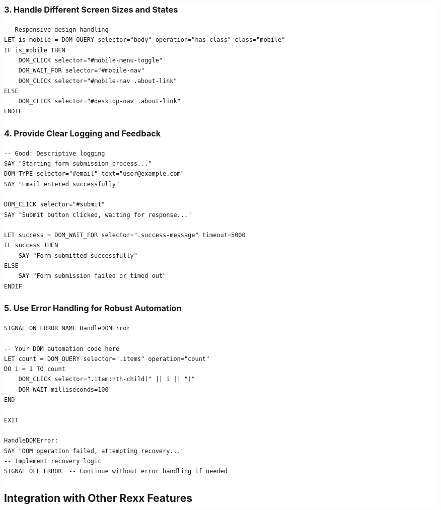 ### 3. Handle Different Screen Sizes and States
```rexx
-- Responsive design handling
LET is_mobile = DOM_QUERY selector="body" operation="has_class" class="mobile"
IF is_mobile THEN
    DOM_CLICK selector="#mobile-menu-toggle"
    DOM_WAIT_FOR selector="#mobile-nav"
    DOM_CLICK selector="#mobile-nav .about-link"
ELSE
    DOM_CLICK selector="#desktop-nav .about-link"
ENDIF
```

### 4. Provide Clear Logging and Feedback
```rexx
-- Good: Descriptive logging
SAY "Starting form submission process..."
DOM_TYPE selector="#email" text="user@example.com"
SAY "Email entered successfully"

DOM_CLICK selector="#submit"
SAY "Submit button clicked, waiting for response..."

LET success = DOM_WAIT_FOR selector=".success-message" timeout=5000
IF success THEN
    SAY "Form submitted successfully"
ELSE
    SAY "Form submission failed or timed out"
ENDIF
```

### 5. Use Error Handling for Robust Automation
```rexx
SIGNAL ON ERROR NAME HandleDOMError

-- Your DOM automation code here
LET count = DOM_QUERY selector=".items" operation="count"
DO i = 1 TO count
    DOM_CLICK selector=".item:nth-child(" || i || ")"
    DOM_WAIT milliseconds=100
END

EXIT

HandleDOMError:
SAY "DOM operation failed, attempting recovery..."
-- Implement recovery logic
SIGNAL OFF ERROR  -- Continue without error handling if needed
```

## Integration with Other Rexx Features
